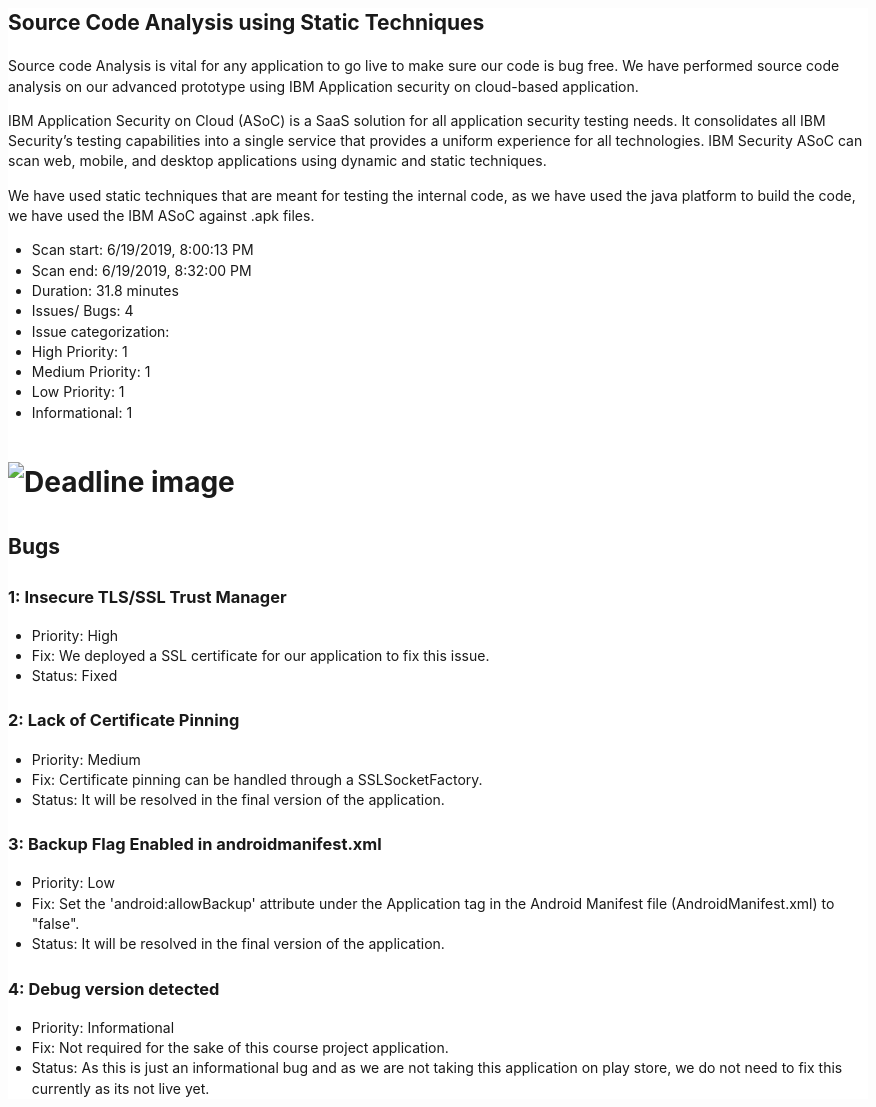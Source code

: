 ## Source Code Analysis using Static Techniques

Source code Analysis is vital for any application to go live to make sure our code is bug free. We have performed source code analysis on our advanced prototype using IBM Application security on cloud-based application.  

IBM Application Security on Cloud (ASoC) is a SaaS solution for all application security testing needs. It consolidates all IBM Security’s testing capabilities into a single service that provides a uniform experience for all technologies. IBM Security ASoC can scan web, mobile, and desktop applications using dynamic and static techniques. 

We have used static techniques that are meant for testing the internal code, as we have used the java platform to build the code, we have used the IBM ASoC against .apk files. 

* Scan start: 6/19/2019, 8:00:13 PM 
* Scan end: 6/19/2019, 8:32:00 PM 
* Duration: 31.8 minutes 
* Issues/ Bugs: 4 
* Issue categorization: 
* High Priority: 1 
* Medium Priority: 1 
* Low Priority: 1 
* Informational: 1 

# ![Deadline image]({{site.baseurl}}/images/source_code.png "Source Code Scan")

## Bugs

### 1: Insecure TLS/SSL Trust Manager 

* Priority: High 
* Fix: We deployed a SSL certificate for our application to fix this issue. 
* Status: Fixed 

### 2: Lack of Certificate Pinning 

* Priority: Medium 
* Fix: Certificate pinning can be handled through a SSLSocketFactory. 
* Status: It will be resolved in the final version of the application. 

### 3: Backup Flag Enabled in androidmanifest.xml 

* Priority: Low 
* Fix: Set the 'android:allowBackup' attribute under the Application tag in the Android Manifest file (AndroidManifest.xml) to "false". 
* Status: It will be resolved in the final version of the application. 

### 4: Debug version detected 

* Priority: Informational 
* Fix: Not required for the sake of this course project application. 
* Status: As this is just an informational bug and as we are not taking this application on play store, we do not need to fix this currently as its not live yet. 
